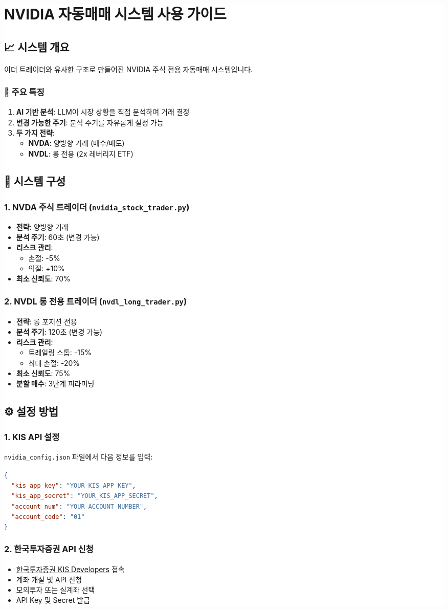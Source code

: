 # NVIDIA 자동매매 시스템 사용 가이드

## 📈 시스템 개요

이더 트레이더와 유사한 구조로 만들어진 NVIDIA 주식 전용 자동매매 시스템입니다.

### 🎯 주요 특징

1. **AI 기반 분석**: LLM이 시장 상황을 직접 분석하여 거래 결정
2. **변경 가능한 주기**: 분석 주기를 자유롭게 설정 가능
3. **두 가지 전략**:
   - **NVDA**: 양방향 거래 (매수/매도)
   - **NVDL**: 롱 전용 (2x 레버리지 ETF)

## 🚀 시스템 구성

### 1. NVDA 주식 트레이더 (`nvidia_stock_trader.py`)
- **전략**: 양방향 거래
- **분석 주기**: 60초 (변경 가능)
- **리스크 관리**:
  - 손절: -5%
  - 익절: +10%
- **최소 신뢰도**: 70%

### 2. NVDL 롱 전용 트레이더 (`nvdl_long_trader.py`)
- **전략**: 롱 포지션 전용
- **분석 주기**: 120초 (변경 가능)
- **리스크 관리**:
  - 트레일링 스톱: -15%
  - 최대 손절: -20%
- **최소 신뢰도**: 75%
- **분할 매수**: 3단계 피라미딩

## ⚙️ 설정 방법

### 1. KIS API 설정

`nvidia_config.json` 파일에서 다음 정보를 입력:

```json
{
  "kis_app_key": "YOUR_KIS_APP_KEY",
  "kis_app_secret": "YOUR_KIS_APP_SECRET",
  "account_num": "YOUR_ACCOUNT_NUMBER",
  "account_code": "01"
}
```

### 2. 한국투자증권 API 신청
- [한국투자증권 KIS Developers](https://apiportal.koreainvestment.com/) 접속
- 계좌 개설 및 API 신청
- 모의투자 또는 실계좌 선택
- API Key 및 Secret 발급
